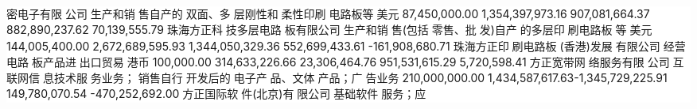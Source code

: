 密电子有限
公司
生产和销
售自产的
双面、多
层刚性和
柔性印刷
电路板等
美元
87,450,000.00
1,354,397,973.16
907,081,664.37
882,890,237.62
70,139,555.79
珠海方正科
技多层电路
板有限公司
生产和销
售(包括
零售、批
发)自产
的多层印
刷电路板
等
美元
144,005,400.00
2,672,689,595.93
1,344,050,329.36
552,699,433.61
-161,908,680.71
珠海方正印
刷电路板
(香港)发展
有限公司
经营电路
板产品进
出口贸易
港币
100,000.00
314,633,226.66
23,306,464.76
951,531,615.29
5,720,598.41
方正宽带网
络服务有限
公司
互联网信
息技术服
务业务；
销售自行
开发后的
电子产
品、文体
产品；广
告业务
210,000,000.00
1,434,587,617.63-1,345,729,225.91
149,780,070.54
-470,252,692.00
方正国际软
件(北京)有
限公司
基础软件
服务；应